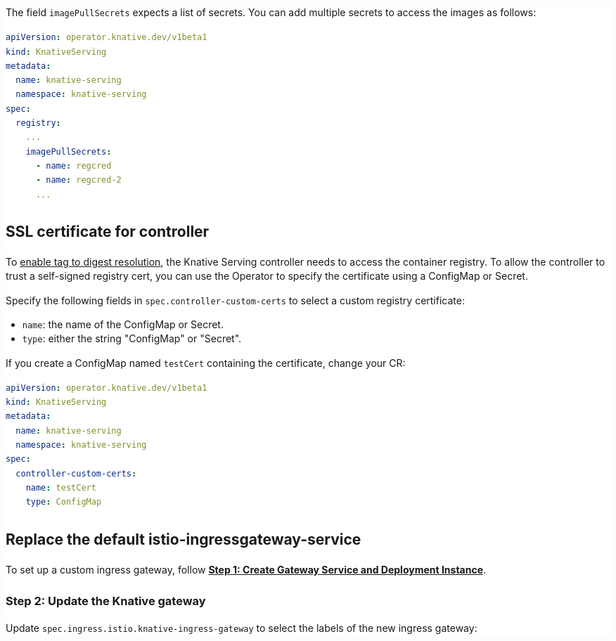 The field `imagePullSecrets` expects a list of secrets. You can add multiple secrets to access the images as follows:

```yaml
apiVersion: operator.knative.dev/v1beta1
kind: KnativeServing
metadata:
  name: knative-serving
  namespace: knative-serving
spec:
  registry:
    ...
    imagePullSecrets:
      - name: regcred
      - name: regcred-2
      ...
```

## SSL certificate for controller

To [enable tag to digest resolution](../../serving/tag-resolution.md), the Knative Serving controller needs to access the container registry.
To allow the controller to trust a self-signed registry cert, you can use the Operator to specify the certificate using a ConfigMap or Secret.

Specify the following fields in `spec.controller-custom-certs` to select a custom registry certificate:

- `name`: the name of the ConfigMap or Secret.
- `type`: either the string "ConfigMap" or "Secret".

If you create a ConfigMap named `testCert` containing the certificate, change your CR:

```yaml
apiVersion: operator.knative.dev/v1beta1
kind: KnativeServing
metadata:
  name: knative-serving
  namespace: knative-serving
spec:
  controller-custom-certs:
    name: testCert
    type: ConfigMap
```

## Replace the default istio-ingressgateway-service

To set up a custom ingress gateway, follow [**Step 1: Create Gateway Service and Deployment Instance**](../../serving/setting-up-custom-ingress-gateway.md#step-1-create-the-gateway-service-and-deployment-instance).

### Step 2: Update the Knative gateway

Update `spec.ingress.istio.knative-ingress-gateway` to select the labels of the new ingress gateway:
